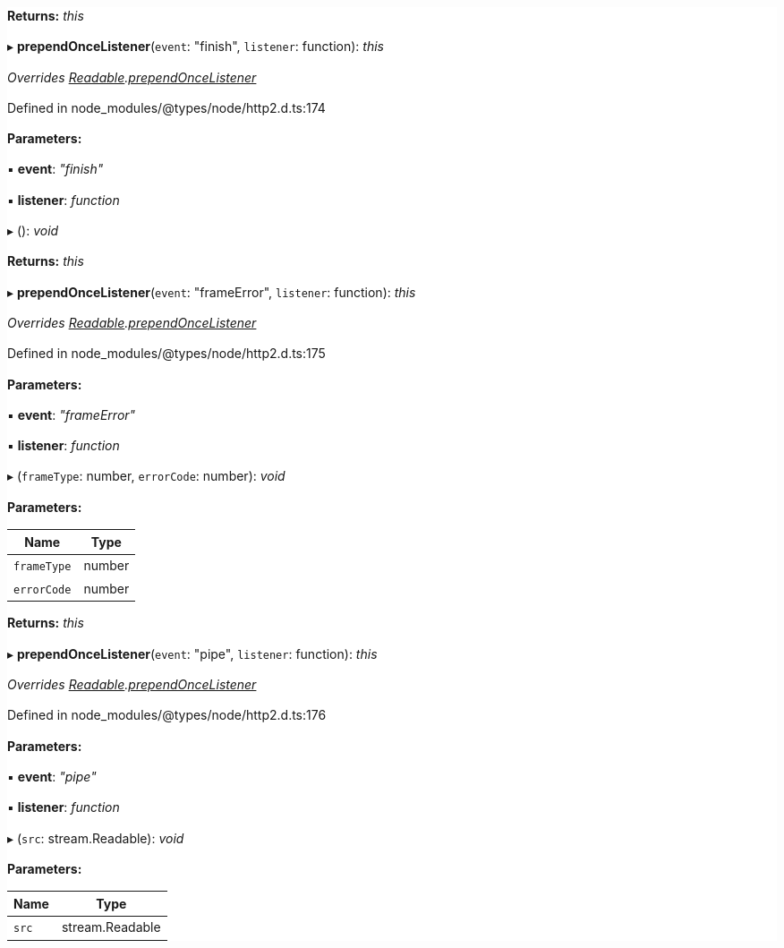 **Returns:** *this*

▸ **prependOnceListener**(`event`: "finish", `listener`: function): *this*

*Overrides [Readable](_node_modules__types_node_stream_d_._stream_.internal.readable.md).[prependOnceListener](_node_modules__types_node_stream_d_._stream_.internal.readable.md#prependoncelistener)*

Defined in node_modules/@types/node/http2.d.ts:174

**Parameters:**

▪ **event**: *"finish"*

▪ **listener**: *function*

▸ (): *void*

**Returns:** *this*

▸ **prependOnceListener**(`event`: "frameError", `listener`: function): *this*

*Overrides [Readable](_node_modules__types_node_stream_d_._stream_.internal.readable.md).[prependOnceListener](_node_modules__types_node_stream_d_._stream_.internal.readable.md#prependoncelistener)*

Defined in node_modules/@types/node/http2.d.ts:175

**Parameters:**

▪ **event**: *"frameError"*

▪ **listener**: *function*

▸ (`frameType`: number, `errorCode`: number): *void*

**Parameters:**

Name | Type |
------ | ------ |
`frameType` | number |
`errorCode` | number |

**Returns:** *this*

▸ **prependOnceListener**(`event`: "pipe", `listener`: function): *this*

*Overrides [Readable](_node_modules__types_node_stream_d_._stream_.internal.readable.md).[prependOnceListener](_node_modules__types_node_stream_d_._stream_.internal.readable.md#prependoncelistener)*

Defined in node_modules/@types/node/http2.d.ts:176

**Parameters:**

▪ **event**: *"pipe"*

▪ **listener**: *function*

▸ (`src`: stream.Readable): *void*

**Parameters:**

Name | Type |
------ | ------ |
`src` | stream.Readable |
